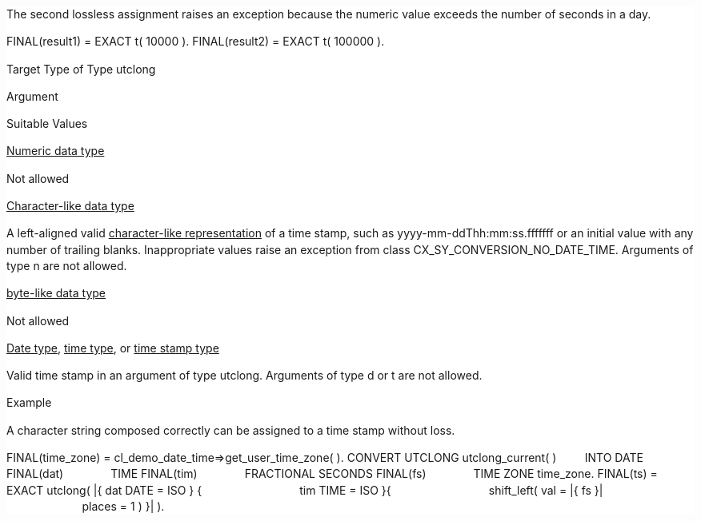 The second lossless assignment raises an exception because the numeric value exceeds the number of seconds in a day.

FINAL(result1) = EXACT t( 10000 ).
FINAL(result2) = EXACT t( 100000 ).

Target Type of Type utclong   

Argument

Suitable Values

[Numeric data type](https://help.sap.com/doc/abapdocu_latest_index_htm/latest/en-US/abennumeric_data_type_glosry.htm "Glossary Entry")

Not allowed

[Character-like data type](https://help.sap.com/doc/abapdocu_latest_index_htm/latest/en-US/abencharlike_data_type_glosry.htm "Glossary Entry")

A left-aligned valid [character-like representation](https://help.sap.com/doc/abapdocu_latest_index_htm/latest/en-US/abents_value.htm) of a time stamp, such as yyyy-mm-ddThh:mm:ss.fffffff or an initial value with any number of trailing blanks. Inappropriate values raise an exception from class CX\_SY\_CONVERSION\_NO\_DATE\_TIME. Arguments of type n are not allowed.

[byte-like data type](https://help.sap.com/doc/abapdocu_latest_index_htm/latest/en-US/abenbyte_like_data_typ_glosry.htm "Glossary Entry")

Not allowed

[Date type](https://help.sap.com/doc/abapdocu_latest_index_htm/latest/en-US/abendate_type_glosry.htm "Glossary Entry"), [time type](https://help.sap.com/doc/abapdocu_latest_index_htm/latest/en-US/abentime_type_glosry.htm "Glossary Entry"), or [time stamp type](https://help.sap.com/doc/abapdocu_latest_index_htm/latest/en-US/abentimestamp_type_glosry.htm "Glossary Entry")

Valid time stamp in an argument of type utclong. Arguments of type d or t are not allowed.

Example

A character string composed correctly can be assigned to a time stamp without loss.

FINAL(time\_zone) = cl\_demo\_date\_time=>get\_user\_time\_zone( ).
CONVERT UTCLONG utclong\_current( )
        INTO DATE FINAL(dat)
              TIME FINAL(tim)
              FRACTIONAL SECONDS FINAL(fs)
              TIME ZONE time\_zone.
FINAL(ts) = EXACT utclong( |{ dat DATE = ISO } {
                              tim TIME = ISO }{
                              shift\_left( val = |{ fs }|
                                          places = 1 ) }| ).